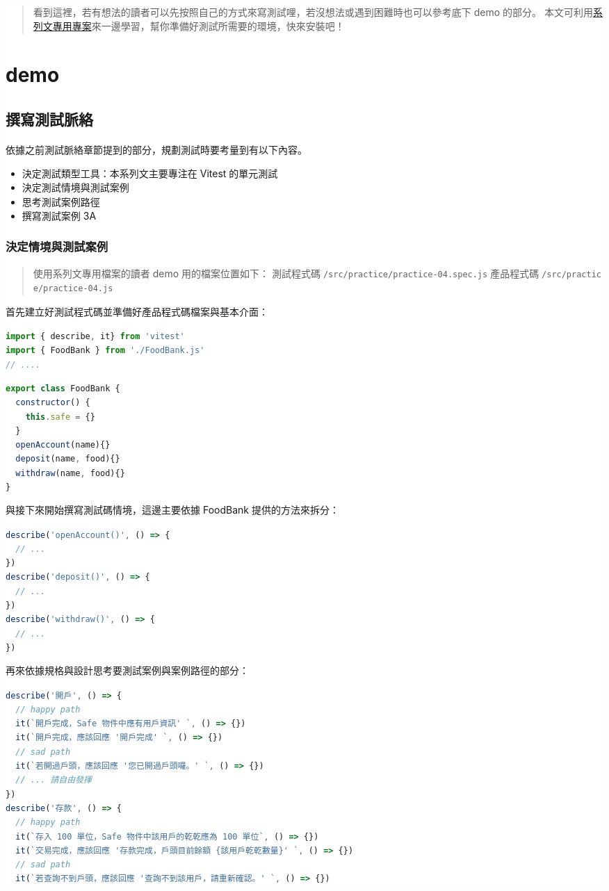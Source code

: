 > 看到這裡，若有想法的讀者可以先按照自己的方式來寫測試哩，若沒想法或遇到困難時也可以參考底下 demo 的部分。
> 本文可利用[系列文專用專案](https://ithelp.ithome.com.tw/articles/10292537)來一邊學習，幫你準備好測試所需要的環境，快來安裝吧！

# demo

## 撰寫測試脈絡

依據之前測試脈絡章節提到的部分，規劃測試時要考量到有以下內容。
- 決定測試類型工具：本系列文主要專注在 Vitest 的單元測試
- 決定測試情境與測試案例
- 思考測試案例路徑
- 撰寫測試案例 3A

### 決定情境與測試案例

> 使用系列文專用檔案的讀者 demo 用的檔案位置如下：
> 測試程式碼 `/src/practice/practice-04.spec.js`
> 產品程式碼 `/src/practice/practice-04.js`

首先建立好測試程式碼並準備好產品程式碼檔案與基本介面：
```js
import { describe, it} from 'vitest'
import { FoodBank } from './FoodBank.js'
// ....
```
```js
export class FoodBank {
  constructor() {
    this.safe = {}
  }
  openAccount(name){}
  deposit(name, food){}
  withdraw(name, food){}
}
```

與接下來開始撰寫測試碼情境，這邊主要依據 FoodBank 提供的方法來拆分：
```js
describe('openAccount()', () => {
  // ...
})
describe('deposit()', () => {
  // ...
})
describe('withdraw()', () => {
  // ...
})
```

再來依據規格與設計思考要測試案例與案例路徑的部分：
```js
describe('開戶', () => {
  // happy path
  it(`開戶完成，Safe 物件中應有用戶資訊' `, () => {})
  it(`開戶完成，應該回應 '開戶完成' `, () => {})
  // sad path
  it(`若開過戶頭，應該回應 '您已開過戶頭囉。' `, () => {})
  // ... 請自由發揮
})
describe('存款', () => {
  // happy path
  it(`存入 100 單位，Safe 物件中該用戶的乾乾應為 100 單位`, () => {})
  it(`交易完成，應該回應 '存款完成，戶頭目前餘額 {該用戶乾乾數量}' `, () => {})
  // sad path
  it(`若查詢不到戶頭，應該回應 '查詢不到該用戶，請重新確認。' `, () => {})
```